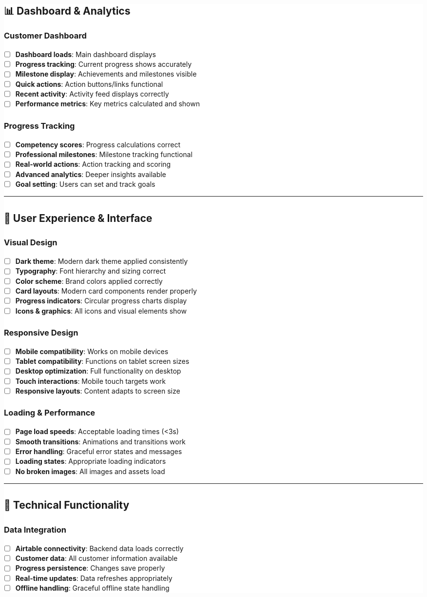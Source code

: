 
## **📊 Dashboard & Analytics**

### **Customer Dashboard**
- [ ] **Dashboard loads**: Main dashboard displays
- [ ] **Progress tracking**: Current progress shows accurately
- [ ] **Milestone display**: Achievements and milestones visible
- [ ] **Quick actions**: Action buttons/links functional
- [ ] **Recent activity**: Activity feed displays correctly
- [ ] **Performance metrics**: Key metrics calculated and shown

### **Progress Tracking**
- [ ] **Competency scores**: Progress calculations correct
- [ ] **Professional milestones**: Milestone tracking functional
- [ ] **Real-world actions**: Action tracking and scoring
- [ ] **Advanced analytics**: Deeper insights available
- [ ] **Goal setting**: Users can set and track goals

---

## **🎨 User Experience & Interface**

### **Visual Design**
- [ ] **Dark theme**: Modern dark theme applied consistently
- [ ] **Typography**: Font hierarchy and sizing correct
- [ ] **Color scheme**: Brand colors applied correctly
- [ ] **Card layouts**: Modern card components render properly
- [ ] **Progress indicators**: Circular progress charts display
- [ ] **Icons & graphics**: All icons and visual elements show

### **Responsive Design**
- [ ] **Mobile compatibility**: Works on mobile devices
- [ ] **Tablet compatibility**: Functions on tablet screen sizes
- [ ] **Desktop optimization**: Full functionality on desktop
- [ ] **Touch interactions**: Mobile touch targets work
- [ ] **Responsive layouts**: Content adapts to screen size

### **Loading & Performance**
- [ ] **Page load speeds**: Acceptable loading times (<3s)
- [ ] **Smooth transitions**: Animations and transitions work
- [ ] **Error handling**: Graceful error states and messages
- [ ] **Loading states**: Appropriate loading indicators
- [ ] **No broken images**: All images and assets load

---

## **🔧 Technical Functionality**

### **Data Integration**
- [ ] **Airtable connectivity**: Backend data loads correctly
- [ ] **Customer data**: All customer information available
- [ ] **Progress persistence**: Changes save properly
- [ ] **Real-time updates**: Data refreshes appropriately
- [ ] **Offline handling**: Graceful offline state handling
